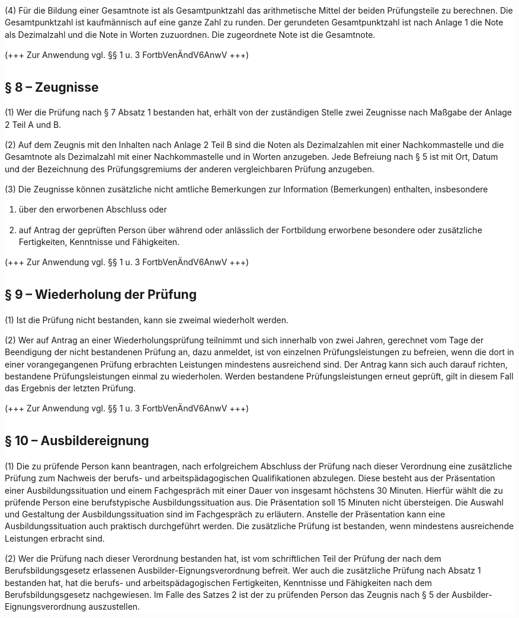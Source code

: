 (4) Für die Bildung einer Gesamtnote ist als Gesamtpunktzahl das arithmetische Mittel der beiden Prüfungsteile zu berechnen. Die Gesamtpunktzahl ist kaufmännisch auf eine ganze Zahl zu runden. Der gerundeten Gesamtpunktzahl ist nach Anlage 1 die Note als Dezimalzahl und die Note in Worten zuzuordnen. Die zugeordnete Note ist die Gesamtnote.

(+++ Zur Anwendung vgl. §§ 1 u. 3 FortbVenÄndV6AnwV +++)


## § 8 – Zeugnisse

(1) Wer die Prüfung nach § 7 Absatz 1 bestanden hat, erhält von der zuständigen Stelle zwei Zeugnisse nach Maßgabe der Anlage 2 Teil A und B.

(2) Auf dem Zeugnis mit den Inhalten nach Anlage 2 Teil B sind die Noten als Dezimalzahlen mit einer Nachkommastelle und die Gesamtnote als Dezimalzahl mit einer Nachkommastelle und in Worten anzugeben. Jede Befreiung nach § 5 ist mit Ort, Datum und der Bezeichnung des Prüfungsgremiums der anderen vergleichbaren Prüfung anzugeben.

(3) Die Zeugnisse können zusätzliche nicht amtliche Bemerkungen zur Information (Bemerkungen) enthalten, insbesondere

1. über den erworbenen Abschluss oder

2. auf Antrag der geprüften Person über während oder anlässlich der Fortbildung erworbene besondere oder zusätzliche Fertigkeiten, Kenntnisse und Fähigkeiten.

(+++ Zur Anwendung vgl. §§ 1 u. 3 FortbVenÄndV6AnwV +++)


## § 9 – Wiederholung der Prüfung

(1) Ist die Prüfung nicht bestanden, kann sie zweimal wiederholt werden.

(2) Wer auf Antrag an einer Wiederholungsprüfung teilnimmt und sich innerhalb von zwei Jahren, gerechnet vom Tage der Beendigung der nicht bestandenen Prüfung an, dazu anmeldet, ist von einzelnen Prüfungsleistungen zu befreien, wenn die dort in einer vorangegangenen Prüfung erbrachten Leistungen mindestens ausreichend sind. Der Antrag kann sich auch darauf richten, bestandene Prüfungsleistungen einmal zu wiederholen. Werden bestandene Prüfungsleistungen erneut geprüft, gilt in diesem Fall das Ergebnis der letzten Prüfung.

(+++ Zur Anwendung vgl. §§ 1 u. 3 FortbVenÄndV6AnwV +++)


## § 10 – Ausbildereignung

(1) Die zu prüfende Person kann beantragen, nach erfolgreichem Abschluss der Prüfung nach dieser Verordnung eine zusätzliche Prüfung zum Nachweis der berufs- und arbeitspädagogischen Qualifikationen abzulegen. Diese besteht aus der Präsentation einer Ausbildungssituation und einem Fachgespräch mit einer Dauer von insgesamt höchstens 30 Minuten. Hierfür wählt die zu prüfende Person eine berufstypische Ausbildungssituation aus. Die Präsentation soll 15 Minuten nicht übersteigen. Die Auswahl und Gestaltung der Ausbildungssituation sind im Fachgespräch zu erläutern. Anstelle der Präsentation kann eine Ausbildungssituation auch praktisch durchgeführt werden. Die zusätzliche Prüfung ist bestanden, wenn mindestens ausreichende Leistungen erbracht sind.

(2) Wer die Prüfung nach dieser Verordnung bestanden hat, ist vom schriftlichen Teil der Prüfung der nach dem Berufsbildungsgesetz erlassenen Ausbilder-Eignungsverordnung befreit. Wer auch die zusätzliche Prüfung nach Absatz 1 bestanden hat, hat die berufs- und arbeitspädagogischen Fertigkeiten, Kenntnisse und Fähigkeiten nach dem Berufsbildungsgesetz nachgewiesen. Im Falle des Satzes 2 ist der zu prüfenden Person das Zeugnis nach § 5 der Ausbilder-Eignungsverordnung auszustellen.
